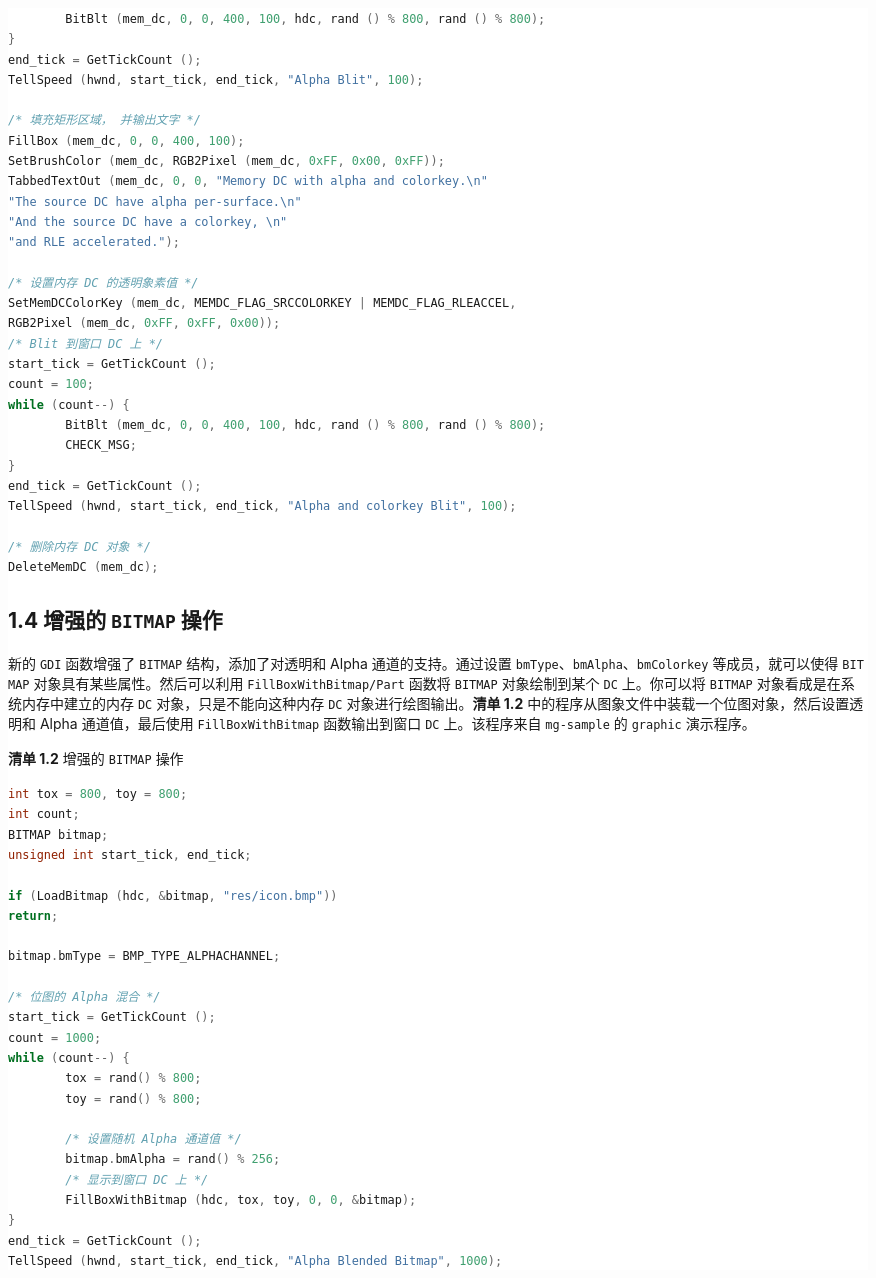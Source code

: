 ```c
        BitBlt (mem_dc, 0, 0, 400, 100, hdc, rand () % 800, rand () % 800);
}
end_tick = GetTickCount ();
TellSpeed (hwnd, start_tick, end_tick, "Alpha Blit", 100);

/* 填充矩形区域， 并输出文字 */
FillBox (mem_dc, 0, 0, 400, 100);
SetBrushColor (mem_dc, RGB2Pixel (mem_dc, 0xFF, 0x00, 0xFF));
TabbedTextOut (mem_dc, 0, 0, "Memory DC with alpha and colorkey.\n"
"The source DC have alpha per-surface.\n"
"And the source DC have a colorkey, \n"
"and RLE accelerated.");

/* 设置内存 DC 的透明象素值 */
SetMemDCColorKey (mem_dc, MEMDC_FLAG_SRCCOLORKEY | MEMDC_FLAG_RLEACCEL, 
RGB2Pixel (mem_dc, 0xFF, 0xFF, 0x00));
/* Blit 到窗口 DC 上 */
start_tick = GetTickCount ();
count = 100;
while (count--) {
        BitBlt (mem_dc, 0, 0, 400, 100, hdc, rand () % 800, rand () % 800);
        CHECK_MSG;
}
end_tick = GetTickCount ();
TellSpeed (hwnd, start_tick, end_tick, "Alpha and colorkey Blit", 100);

/* 删除内存 DC 对象 */
DeleteMemDC (mem_dc);
```

## 1.4 增强的 `BITMAP` 操作

新的 `GDI` 函数增强了 `BITMAP` 结构，添加了对透明和 Alpha 通道的支持。通过设置 `bmType`、`bmAlpha`、`bmColorkey` 等成员，就可以使得 `BITMAP` 对象具有某些属性。然后可以利用 `FillBoxWithBitmap/Part` 函数将 `BITMAP` 对象绘制到某个 `DC` 上。你可以将 `BITMAP` 对象看成是在系统内存中建立的内存 `DC` 对象，只是不能向这种内存 `DC` 对象进行绘图输出。__清单 1.2__ 中的程序从图象文件中装载一个位图对象，然后设置透明和 Alpha 通道值，最后使用 `FillBoxWithBitmap` 函数输出到窗口 `DC` 上。该程序来自 `mg-sample` 的 `graphic` 演示程序。

__清单 1.2__ 增强的 `BITMAP` 操作

```c
int tox = 800, toy = 800;
int count;
BITMAP bitmap;
unsigned int start_tick, end_tick;

if (LoadBitmap (hdc, &bitmap, "res/icon.bmp"))
return;

bitmap.bmType = BMP_TYPE_ALPHACHANNEL;

/* 位图的 Alpha 混合 */
start_tick = GetTickCount ();
count = 1000;
while (count--) {
        tox = rand() % 800;
        toy = rand() % 800;
        
        /* 设置随机 Alpha 通道值 */
        bitmap.bmAlpha = rand() % 256;
        /* 显示到窗口 DC 上 */
        FillBoxWithBitmap (hdc, tox, toy, 0, 0, &bitmap);
}
end_tick = GetTickCount ();
TellSpeed (hwnd, start_tick, end_tick, "Alpha Blended Bitmap", 1000);
```